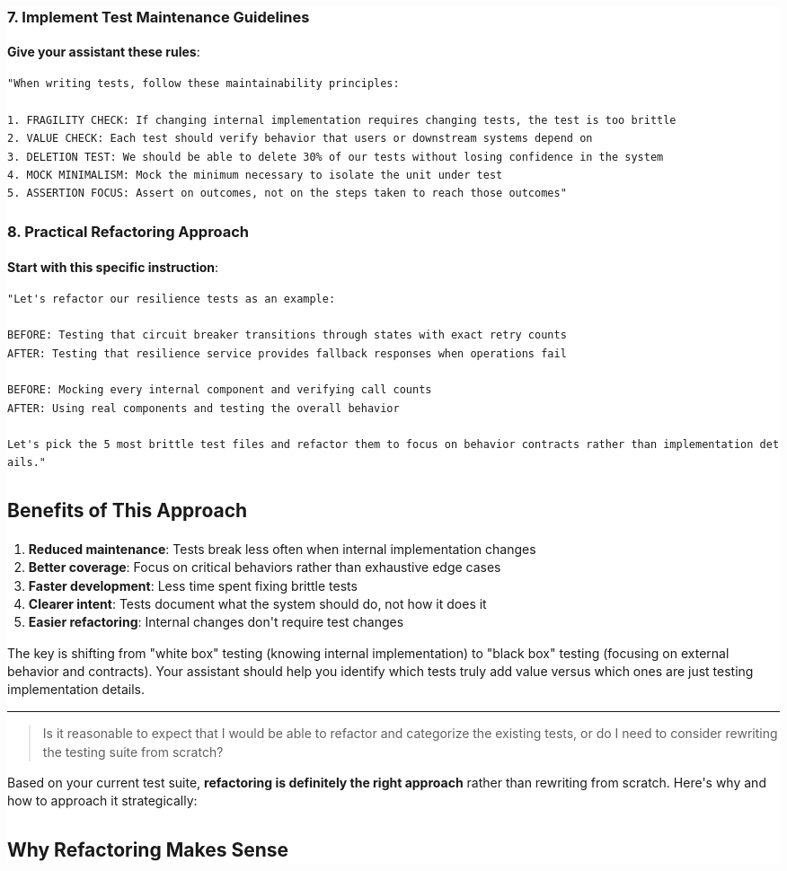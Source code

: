 ### 7. **Implement Test Maintenance Guidelines**

**Give your assistant these rules**:
```
"When writing tests, follow these maintainability principles:

1. FRAGILITY CHECK: If changing internal implementation requires changing tests, the test is too brittle
2. VALUE CHECK: Each test should verify behavior that users or downstream systems depend on
3. DELETION TEST: We should be able to delete 30% of our tests without losing confidence in the system
4. MOCK MINIMALISM: Mock the minimum necessary to isolate the unit under test
5. ASSERTION FOCUS: Assert on outcomes, not on the steps taken to reach those outcomes"
```

### 8. **Practical Refactoring Approach**

**Start with this specific instruction**:
```
"Let's refactor our resilience tests as an example:

BEFORE: Testing that circuit breaker transitions through states with exact retry counts
AFTER: Testing that resilience service provides fallback responses when operations fail

BEFORE: Mocking every internal component and verifying call counts  
AFTER: Using real components and testing the overall behavior

Let's pick the 5 most brittle test files and refactor them to focus on behavior contracts rather than implementation details."
```

## Benefits of This Approach

1. **Reduced maintenance**: Tests break less often when internal implementation changes
2. **Better coverage**: Focus on critical behaviors rather than exhaustive edge cases
3. **Faster development**: Less time spent fixing brittle tests
4. **Clearer intent**: Tests document what the system should do, not how it does it
5. **Easier refactoring**: Internal changes don't require test changes

The key is shifting from "white box" testing (knowing internal implementation) to "black box" testing (focusing on external behavior and contracts). Your assistant should help you identify which tests truly add value versus which ones are just testing implementation details.

---

> Is it reasonable to expect that I would be able to refactor and categorize the existing tests, or do I need to consider rewriting the testing suite from scratch?

Based on your current test suite, **refactoring is definitely the right approach** rather than rewriting from scratch. Here's why and how to approach it strategically:

## Why Refactoring Makes Sense
